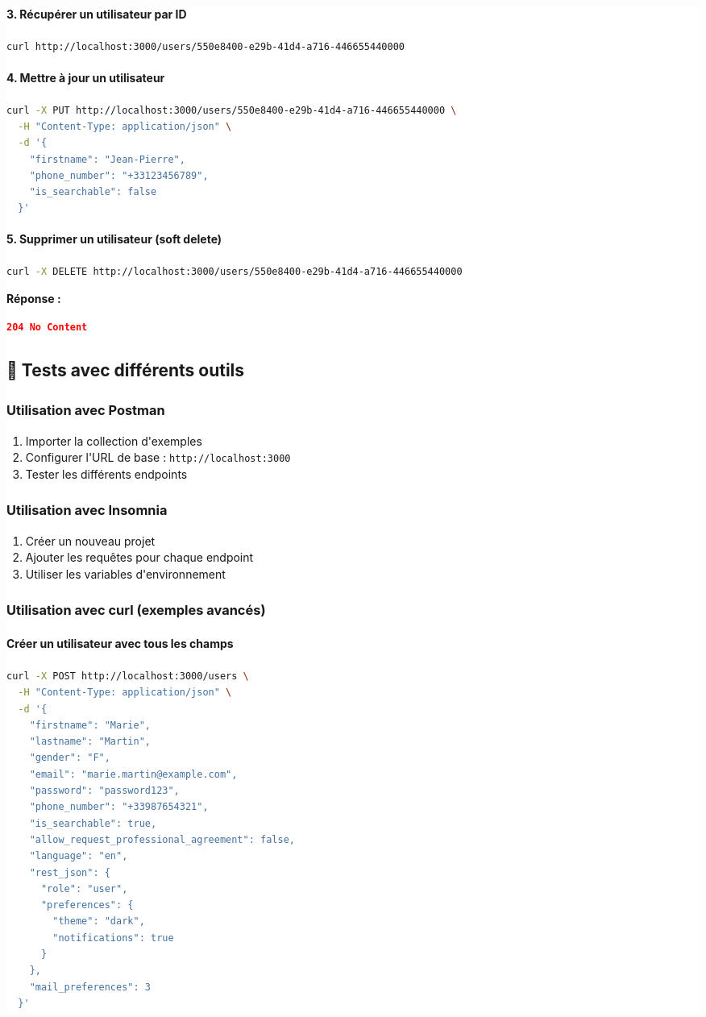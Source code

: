 #### 3. Récupérer un utilisateur par ID
```bash
curl http://localhost:3000/users/550e8400-e29b-41d4-a716-446655440000
```

#### 4. Mettre à jour un utilisateur
```bash
curl -X PUT http://localhost:3000/users/550e8400-e29b-41d4-a716-446655440000 \
  -H "Content-Type: application/json" \
  -d '{
    "firstname": "Jean-Pierre",
    "phone_number": "+33123456789",
    "is_searchable": false
  }'
```

#### 5. Supprimer un utilisateur (soft delete)
```bash
curl -X DELETE http://localhost:3000/users/550e8400-e29b-41d4-a716-446655440000
```

**Réponse :**
```json
204 No Content
```

## 🔧 Tests avec différents outils

### Utilisation avec Postman
1. Importer la collection d'exemples
2. Configurer l'URL de base : `http://localhost:3000`
3. Tester les différents endpoints

### Utilisation avec Insomnia
1. Créer un nouveau projet
2. Ajouter les requêtes pour chaque endpoint
3. Utiliser les variables d'environnement

### Utilisation avec curl (exemples avancés)

#### Créer un utilisateur avec tous les champs
```bash
curl -X POST http://localhost:3000/users \
  -H "Content-Type: application/json" \
  -d '{
    "firstname": "Marie",
    "lastname": "Martin",
    "gender": "F",
    "email": "marie.martin@example.com",
    "password": "password123",
    "phone_number": "+33987654321",
    "is_searchable": true,
    "allow_request_professional_agreement": false,
    "language": "en",
    "rest_json": {
      "role": "user",
      "preferences": {
        "theme": "dark",
        "notifications": true
      }
    },
    "mail_preferences": 3
  }'
```
